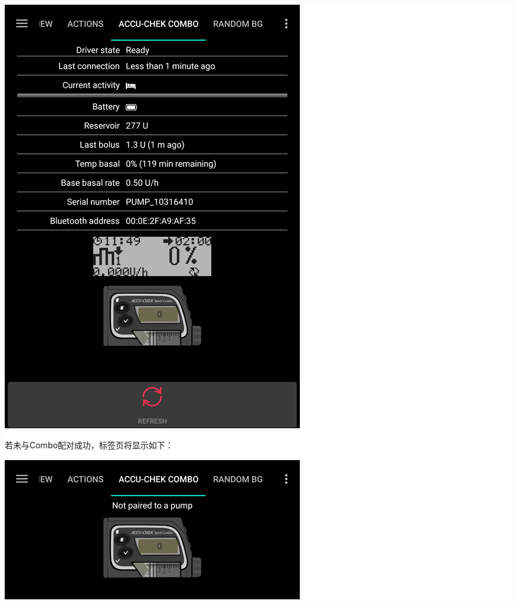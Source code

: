   ![Screenshot of Accu-Chek Combo tab with pairing](../images/combo/combov2-tab-with-pairing.png)

  若未与Combo配对成功，标签页将显示如下：

  ![Screenshot of Accu-Chek Combo tab without pairing](../images/combo/combov2-tab-without-pairing.png)
